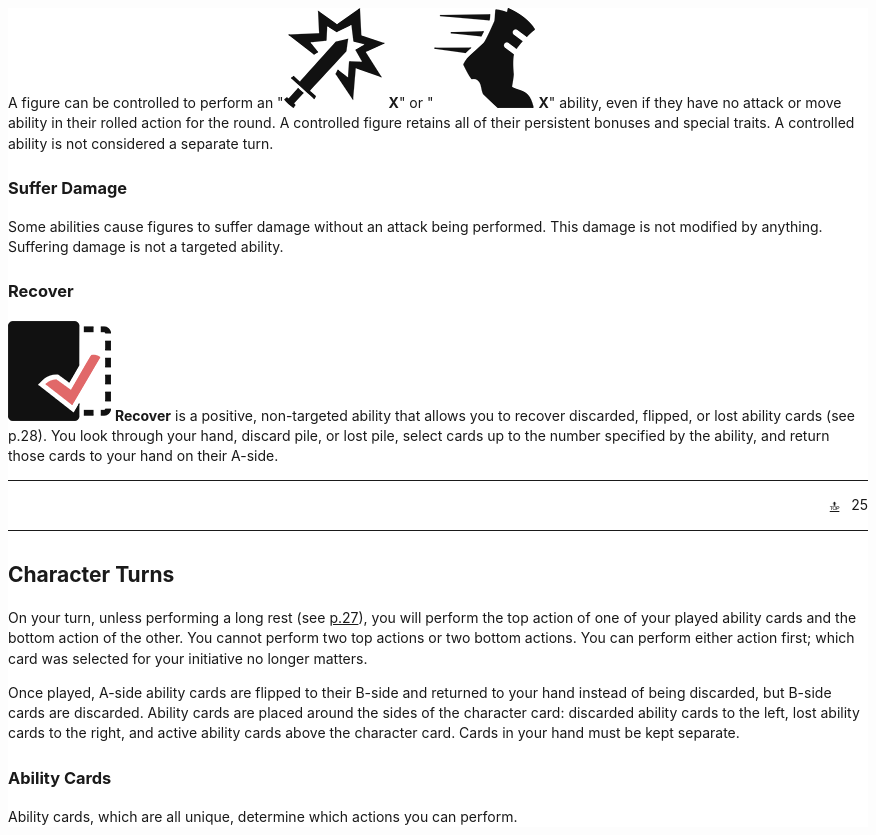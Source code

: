 A figure can be controlled to perform an "<img src="assets/icons/ability_attack.png" class="inline-icon"/> **X**" or "<img src="assets/icons/ability_move.png" class="inline-icon"/> **X**" ability, even if they have no attack or move ability in their rolled action for the round. A controlled figure retains all of their persistent bonuses and special traits. A controlled ability is not considered a separate turn.

### Suffer Damage

Some abilities cause figures to suffer damage without an attack being performed. This damage is not modified by anything. Suffering damage is not a targeted ability.

### Recover

<img src="assets/icons/ability_recover_card.png" class="inline-icon"/> **Recover** is a positive, non-targeted ability that allows you to recover discarded, flipped, or lost ability cards (see p.28). You look through your hand, discard pile, or lost pile, select cards up to the number specified by the ability, and return those cards to your hand on their A-side.

---

<p align="right" class="page-anchor"><a href="#page_1">🔝</a>&nbsp; &nbsp;<a name="page_25" class="page-number">25</a></p>

---

## Character Turns

On your turn, unless performing a long rest (see [p.27](#page_27)), you will perform the top action of one of your played ability cards and the bottom action of the other. You cannot perform two top actions or two bottom actions. You can perform either action first; which card was selected for your initiative no longer matters.

<span class="new-to-bnb">Once played, A-side ability cards are flipped to their B-side and returned to your hand instead of being discarded, but B-side cards are discarded.</span> Ability cards are placed around the sides of the character card: discarded ability cards to the left, lost ability cards to the right, and active ability cards above the character card. Cards in your hand must be kept separate.

### Ability Cards

Ability cards, which are all unique, determine which actions you can perform.
